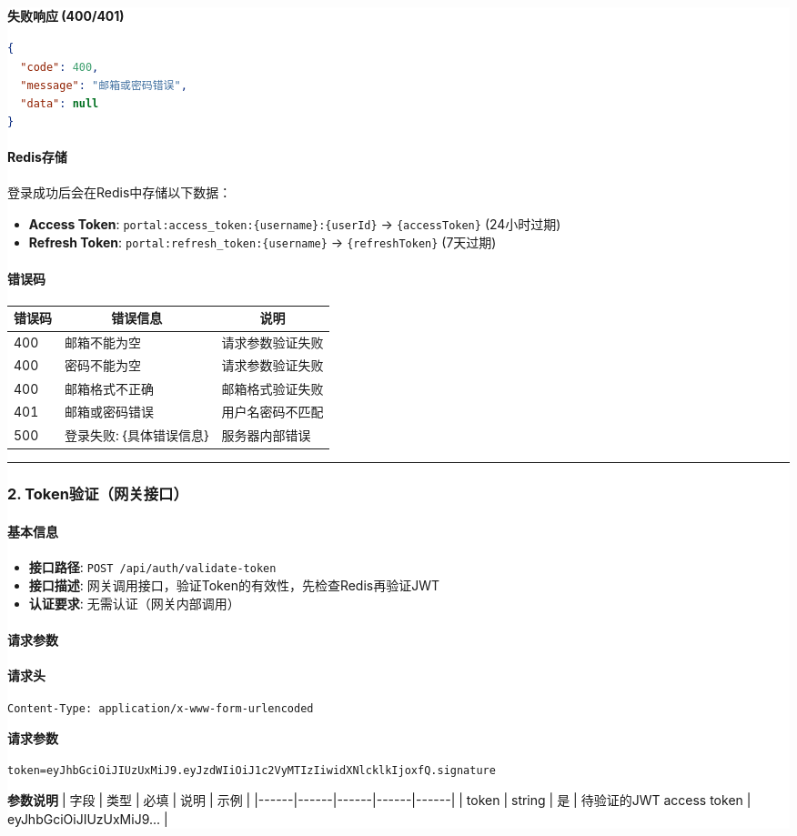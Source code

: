 **失败响应 (400/401)**
```json
{
  "code": 400,
  "message": "邮箱或密码错误",
  "data": null
}
```

#### Redis存储

登录成功后会在Redis中存储以下数据：
- **Access Token**: `portal:access_token:{username}:{userId}` → `{accessToken}` (24小时过期)
- **Refresh Token**: `portal:refresh_token:{username}` → `{refreshToken}` (7天过期)

#### 错误码

| 错误码 | 错误信息 | 说明 |
|--------|----------|------|
| 400 | 邮箱不能为空 | 请求参数验证失败 |
| 400 | 密码不能为空 | 请求参数验证失败 |
| 400 | 邮箱格式不正确 | 邮箱格式验证失败 |
| 401 | 邮箱或密码错误 | 用户名密码不匹配 |
| 500 | 登录失败: {具体错误信息} | 服务器内部错误 |

---

### 2. Token验证（网关接口）

#### 基本信息
- **接口路径**: `POST /api/auth/validate-token`
- **接口描述**: 网关调用接口，验证Token的有效性，先检查Redis再验证JWT
- **认证要求**: 无需认证（网关内部调用）

#### 请求参数

**请求头**
```
Content-Type: application/x-www-form-urlencoded
```

**请求参数**
```
token=eyJhbGciOiJIUzUxMiJ9.eyJzdWIiOiJ1c2VyMTIzIiwidXNlcklkIjoxfQ.signature
```

**参数说明**
| 字段 | 类型 | 必填 | 说明 | 示例 |
|------|------|------|------|------|
| token | string | 是 | 待验证的JWT access token | eyJhbGciOiJIUzUxMiJ9... |
